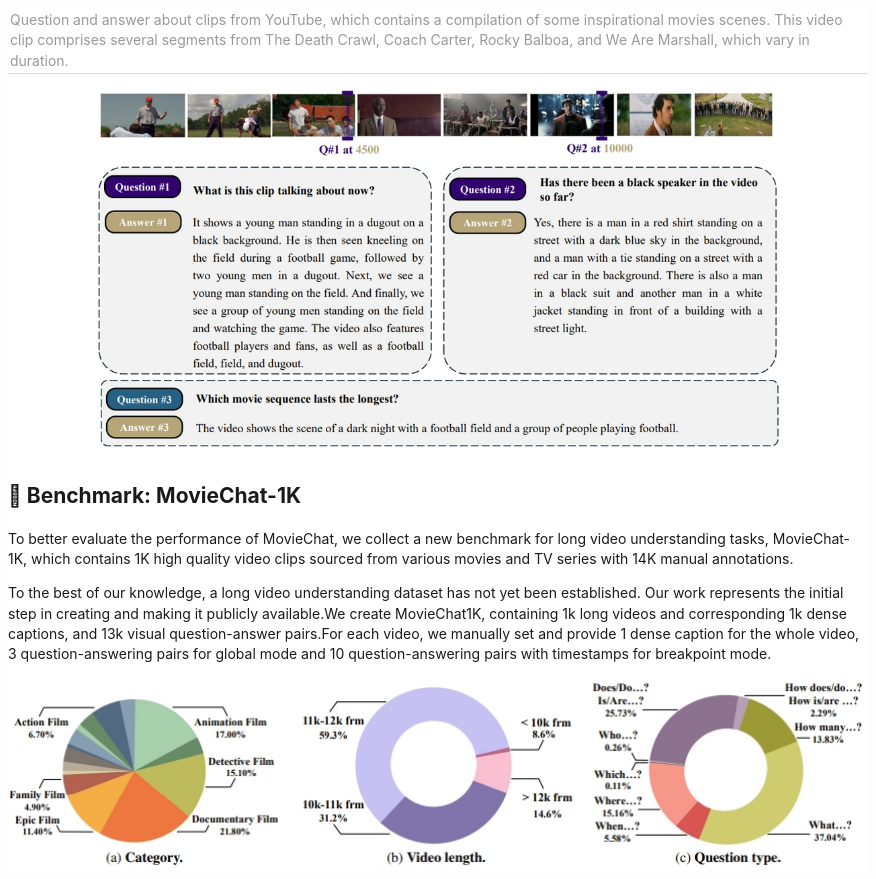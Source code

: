 <div style="color:orange; border-bottom: 1px solid #d9d9d9;
    display: inline-block;
    color: #999;
    padding: 2px;"> Question and answer about clips from YouTube, which contains a compilation of some inspirational movies scenes. This video clip comprises several segments from The Death Crawl, Coach Carter, Rocky Balboa, and We Are Marshall,  which vary in duration.
</div>
<p align="center" width="100%">
<a target="_blank"><img src="src/example4_00.png" style="width: 80%; min-width: 200px; display: block; margin: auto;"></a>
</p>

## 🚀 Benchmark: MovieChat-1K 

To better evaluate the performance of MovieChat, we collect a new benchmark for long video understanding tasks, MovieChat-1K, which contains 1K high quality video clips sourced from various movies and TV series with 14K manual annotations.

To the best of our knowledge, a long video understanding dataset has not yet been established. Our work represents the initial step in creating and making it publicly available.We create MovieChat1K, containing 1k long
videos and corresponding 1k dense captions, and 13k visual question-answer pairs.For each video, we manually set and provide 1 dense caption for the whole video, 3 question-answering pairs for global mode and 10 question-answering pairs with timestamps for breakpoint mode. 

<p align="center" width="100%">
<a target="_blank"><img src="src/benchmark/dataset1.png" style="width: 100%; min-width: 200px; display: block; margin: auto;"></a>
